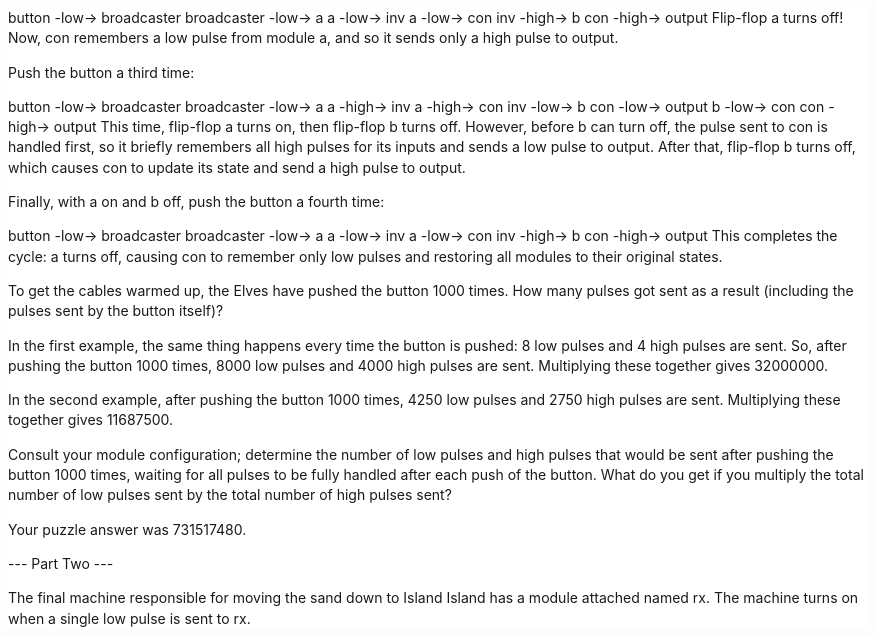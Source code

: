 button -low-> broadcaster
broadcaster -low-> a
a -low-> inv
a -low-> con
inv -high-> b
con -high-> output
Flip-flop a turns off! Now, con remembers a low pulse from module a, and so it sends only a high pulse to output.

Push the button a third time:

button -low-> broadcaster
broadcaster -low-> a
a -high-> inv
a -high-> con
inv -low-> b
con -low-> output
b -low-> con
con -high-> output
This time, flip-flop a turns on, then flip-flop b turns off. However, before b can turn off, the pulse sent to con is handled first, so it briefly remembers all high pulses for its inputs and sends a low pulse to output. After that, flip-flop b turns off, which causes con to update its state and send a high pulse to output.

Finally, with a on and b off, push the button a fourth time:

button -low-> broadcaster
broadcaster -low-> a
a -low-> inv
a -low-> con
inv -high-> b
con -high-> output
This completes the cycle: a turns off, causing con to remember only low pulses and restoring all modules to their original states.

To get the cables warmed up, the Elves have pushed the button 1000 times. How many pulses got sent as a result (including the pulses sent by the button itself)?

In the first example, the same thing happens every time the button is pushed: 8 low pulses and 4 high pulses are sent. So, after pushing the button 1000 times, 8000 low pulses and 4000 high pulses are sent. Multiplying these together gives 32000000.

In the second example, after pushing the button 1000 times, 4250 low pulses and 2750 high pulses are sent. Multiplying these together gives 11687500.

Consult your module configuration; determine the number of low pulses and high pulses that would be sent after pushing the button 1000 times, waiting for all pulses to be fully handled after each push of the button. What do you get if you multiply the total number of low pulses sent by the total number of high pulses sent?

Your puzzle answer was 731517480.

--- Part Two ---

The final machine responsible for moving the sand down to Island Island has a module attached named rx. The machine turns on when a single low pulse is sent to rx.
